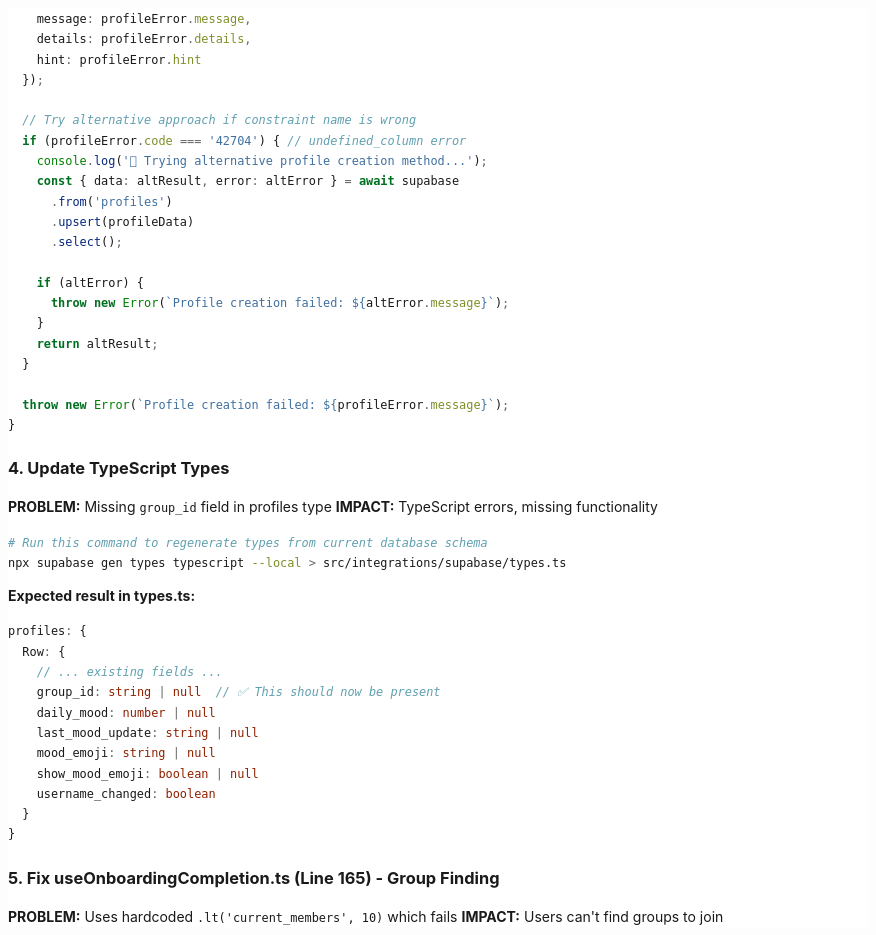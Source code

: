 ```typescript
    message: profileError.message,
    details: profileError.details,
    hint: profileError.hint
  });
  
  // Try alternative approach if constraint name is wrong
  if (profileError.code === '42704') { // undefined_column error
    console.log('🔄 Trying alternative profile creation method...');
    const { data: altResult, error: altError } = await supabase
      .from('profiles')
      .upsert(profileData)
      .select();
    
    if (altError) {
      throw new Error(`Profile creation failed: ${altError.message}`);
    }
    return altResult;
  }
  
  throw new Error(`Profile creation failed: ${profileError.message}`);
}
```

### **4. Update TypeScript Types**
**PROBLEM:** Missing `group_id` field in profiles type
**IMPACT:** TypeScript errors, missing functionality

```bash
# Run this command to regenerate types from current database schema
npx supabase gen types typescript --local > src/integrations/supabase/types.ts
```

**Expected result in types.ts:**
```typescript
profiles: {
  Row: {
    // ... existing fields ...
    group_id: string | null  // ✅ This should now be present
    daily_mood: number | null
    last_mood_update: string | null
    mood_emoji: string | null
    show_mood_emoji: boolean | null
    username_changed: boolean
  }
}
```

### **5. Fix useOnboardingCompletion.ts (Line 165) - Group Finding**
**PROBLEM:** Uses hardcoded `.lt('current_members', 10)` which fails
**IMPACT:** Users can't find groups to join
